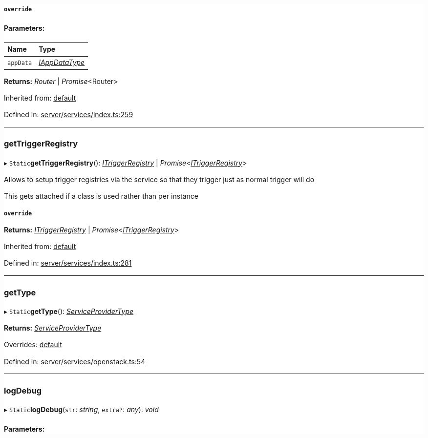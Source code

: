 **`override`** 

#### Parameters:

Name | Type |
:------ | :------ |
`appData` | [*IAppDataType*](../interfaces/server.iappdatatype.md) |

**Returns:** *Router* \| *Promise*<Router\>

Inherited from: [default](server_services_base_storageprovider.default.md)

Defined in: [server/services/index.ts:259](https://github.com/onzag/itemize/blob/55e63f2c/server/services/index.ts#L259)

___

### getTriggerRegistry

▸ `Static`**getTriggerRegistry**(): [*ITriggerRegistry*](../interfaces/server_resolvers_triggers.itriggerregistry.md) \| *Promise*<[*ITriggerRegistry*](../interfaces/server_resolvers_triggers.itriggerregistry.md)\>

Allows to setup trigger registries via the service
so that they trigger just as normal trigger will do

This gets attached if a class is used rather than per instance

**`override`** 

**Returns:** [*ITriggerRegistry*](../interfaces/server_resolvers_triggers.itriggerregistry.md) \| *Promise*<[*ITriggerRegistry*](../interfaces/server_resolvers_triggers.itriggerregistry.md)\>

Inherited from: [default](server_services_base_storageprovider.default.md)

Defined in: [server/services/index.ts:281](https://github.com/onzag/itemize/blob/55e63f2c/server/services/index.ts#L281)

___

### getType

▸ `Static`**getType**(): [*ServiceProviderType*](../enums/server_services.serviceprovidertype.md)

**Returns:** [*ServiceProviderType*](../enums/server_services.serviceprovidertype.md)

Overrides: [default](server_services_base_storageprovider.default.md)

Defined in: [server/services/openstack.ts:54](https://github.com/onzag/itemize/blob/55e63f2c/server/services/openstack.ts#L54)

___

### logDebug

▸ `Static`**logDebug**(`str`: *string*, `extra?`: *any*): *void*

#### Parameters:
